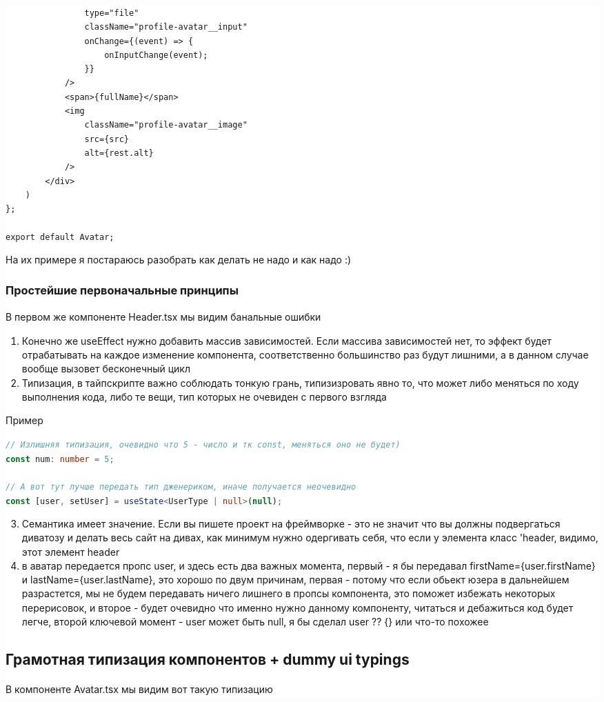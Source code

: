 ```tsx
                type="file"
                className="profile-avatar__input"
                onChange={(event) => {
                    onInputChange(event);
                }}
            />
            <span>{fullName}</span>
            <img
                className="profile-avatar__image"
                src={src}
                alt={rest.alt}
            />
        </div>
    )
};

export default Avatar;
```

На их примере я постараюсь разобрать как делать не надо и как надо :)

### Простейшие первоначальные принципы

В первом же компоненте Header.tsx мы видим банальные ошибки
1. Конечно же useEffect нужно добавить массив зависимостей. Если массива зависимостей нет, то эффект будет отрабатывать на каждое изменение компонента, соответственно большинство раз будут лишними, а в данном случае вообще вызовет бесконечный цикл
2. Типизация, в тайпскрипте важно соблюдать тонкую грань, типизизровать явно то, что может либо меняться по ходу выполнения кода, либо те вещи, тип которых не очевиден с первого взгляда

Пример

```ts
// Излишняя типизация, очевидно что 5 - число и тк const, меняться оно не будет)
const num: number = 5;

// А вот тут лучше передать тип дженериком, иначе получается неочевидно
const [user, setUser] = useState<UserType | null>(null);
```

3. Семантика имеет значение. Если вы пишете проект на фреймворке - это не значит что вы должны подвергаться диватозу и делать весь сайт на дивах, как минимум нужно одергивать себя, что если у элемента класс 'header, видимо, этот элемент header
4. в аватар передается пропс user, и здесь есть два важных момента, первый - я бы передавал firstName={user.firstName} и lastName={user.lastName}, это хорошо по двум причинам, первая - потому что если обьект юзера в дальнейшем разрастется, мы не будем передавать ничего лишнего в пропсы компонента, это поможет избежать некоторых перерисовок, и второе - будет очевидно что именно нужно данному компоненту, читаться и дебажиться код будет легче, второй ключевой момент - user может быть null, я бы сделал user ?? {} или что-то похожее

## Грамотная типизация компонентов + dummy ui typings

В компоненте Avatar.tsx мы видим вот такую типизацию 
